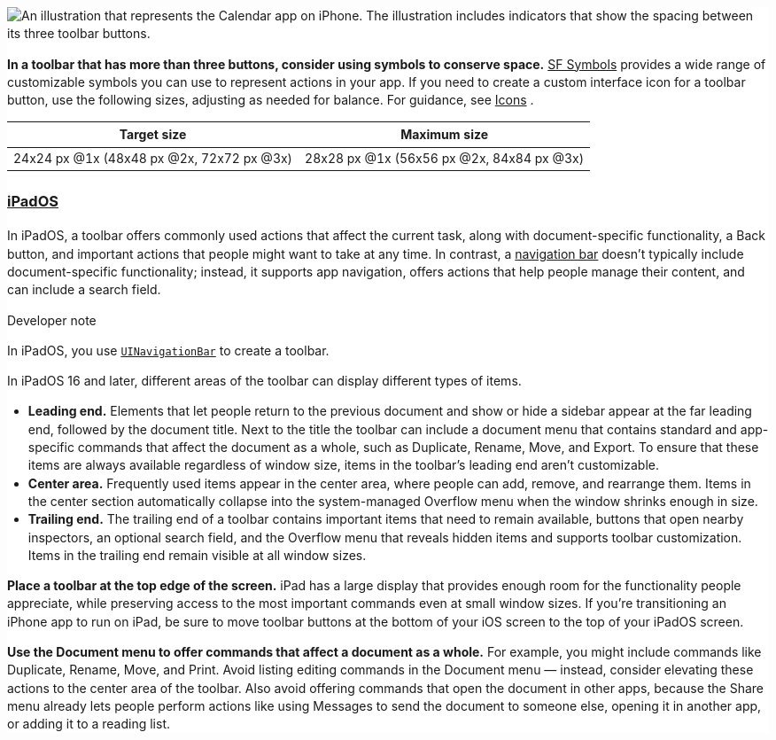 ![An illustration that represents the Calendar app on iPhone. The illustration includes indicators that show the spacing between its three toolbar buttons.](https://docs-assets.developer.apple.com/published/da3de211194f8ae82a75239ea53a6c7b/toolbar-button-spacing@2x.png)

**In a toolbar that has more than three buttons, consider using symbols to conserve space.** [SF Symbols](/design/human-interface-guidelines/sf-symbols)
 provides a wide range of customizable symbols you can use to represent actions in your app. If you need to create a custom interface icon for a toolbar button, use the following sizes, adjusting as needed for balance. For guidance, see [Icons](/design/human-interface-guidelines/icons)
.



| Target size | Maximum size |
| --- | --- |
| 24x24 px @1x (48x48 px @2x, 72x72 px @3x) | 28x28 px @1x (56x56 px @2x, 84x84 px @3x) |

### [iPadOS](/design/human-interface-guidelines/toolbars#iPadOS)

In iPadOS, a toolbar offers commonly used actions that affect the current task, along with document-specific functionality, a Back button, and important actions that people might want to take at any time. In contrast, a [navigation bar](/design/human-interface-guidelines/navigation-bars)
 doesn’t typically include document-specific functionality; instead, it supports app navigation, offers actions that help people manage their content, and can include a search field.

Developer note

In iPadOS, you use [`UINavigationBar`](/documentation/uikit/uinavigationbar)
 to create a toolbar.

In iPadOS 16 and later, different areas of the toolbar can display different types of items.

* **Leading end.** Elements that let people return to the previous document and show or hide a sidebar appear at the far leading end, followed by the document title. Next to the title the toolbar can include a document menu that contains standard and app-specific commands that affect the document as a whole, such as Duplicate, Rename, Move, and Export. To ensure that these items are always available regardless of window size, items in the toolbar’s leading end aren’t customizable.
* **Center area.** Frequently used items appear in the center area, where people can add, remove, and rearrange them. Items in the center section automatically collapse into the system-managed Overflow menu when the window shrinks enough in size.
* **Trailing end.** The trailing end of a toolbar contains important items that need to remain available, buttons that open nearby inspectors, an optional search field, and the Overflow menu that reveals hidden items and supports toolbar customization. Items in the trailing end remain visible at all window sizes.

**Place a toolbar at the top edge of the screen.** iPad has a large display that provides enough room for the functionality people appreciate, while preserving access to the most important commands even at small window sizes. If you’re transitioning an iPhone app to run on iPad, be sure to move toolbar buttons at the bottom of your iOS screen to the top of your iPadOS screen.

**Use the Document menu to offer commands that affect a document as a whole.** For example, you might include commands like Duplicate, Rename, Move, and Print. Avoid listing editing commands in the Document menu — instead, consider elevating these actions to the center area of the toolbar. Also avoid offering commands that open the document in other apps, because the Share menu already lets people perform actions like using Messages to send the document to someone else, opening it in another app, or adding it to a reading list.
